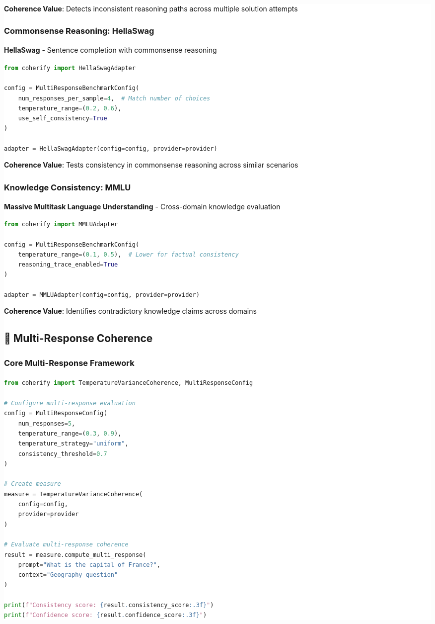 **Coherence Value**: Detects inconsistent reasoning paths across multiple solution attempts

### Commonsense Reasoning: HellaSwag

**HellaSwag** - Sentence completion with commonsense reasoning

```python
from coherify import HellaSwagAdapter

config = MultiResponseBenchmarkConfig(
    num_responses_per_sample=4,  # Match number of choices
    temperature_range=(0.2, 0.6),
    use_self_consistency=True
)

adapter = HellaSwagAdapter(config=config, provider=provider)
```

**Coherence Value**: Tests consistency in commonsense reasoning across similar scenarios

### Knowledge Consistency: MMLU

**Massive Multitask Language Understanding** - Cross-domain knowledge evaluation

```python
from coherify import MMLUAdapter

config = MultiResponseBenchmarkConfig(
    temperature_range=(0.1, 0.5),  # Lower for factual consistency
    reasoning_trace_enabled=True
)

adapter = MMLUAdapter(config=config, provider=provider)
```

**Coherence Value**: Identifies contradictory knowledge claims across domains

## 🔄 Multi-Response Coherence

### Core Multi-Response Framework

```python
from coherify import TemperatureVarianceCoherence, MultiResponseConfig

# Configure multi-response evaluation
config = MultiResponseConfig(
    num_responses=5,
    temperature_range=(0.3, 0.9),
    temperature_strategy="uniform",
    consistency_threshold=0.7
)

# Create measure
measure = TemperatureVarianceCoherence(
    config=config,
    provider=provider
)

# Evaluate multi-response coherence
result = measure.compute_multi_response(
    prompt="What is the capital of France?",
    context="Geography question"
)

print(f"Consistency score: {result.consistency_score:.3f}")
print(f"Confidence score: {result.confidence_score:.3f}")
```
